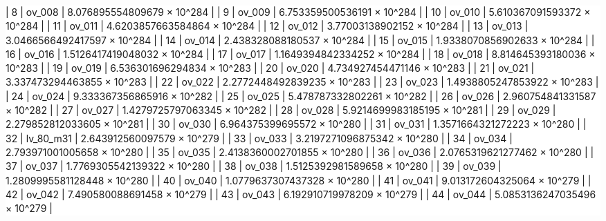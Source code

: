 | 8 | ov_008 | 8.076895554809679 × 10^284 |
| 9 | ov_009 | 6.753359500536191 × 10^284 |
| 10 | ov_010 | 5.610367091593372 × 10^284 |
| 11 | ov_011 | 4.6203857663584864 × 10^284 |
| 12 | ov_012 | 3.77003138902152 × 10^284 |
| 13 | ov_013 | 3.0466566492417597 × 10^284 |
| 14 | ov_014 | 2.438328088180537 × 10^284 |
| 15 | ov_015 | 1.9338070856902633 × 10^284 |
| 16 | ov_016 | 1.5126417419048032 × 10^284 |
| 17 | ov_017 | 1.1649394842334252 × 10^284 |
| 18 | ov_018 | 8.814645393180036 × 10^283 |
| 19 | ov_019 | 6.536301696294834 × 10^283 |
| 20 | ov_020 | 4.734927454471146 × 10^283 |
| 21 | ov_021 | 3.337473294463855 × 10^283 |
| 22 | ov_022 | 2.2772448492839235 × 10^283 |
| 23 | ov_023 | 1.4938805247853922 × 10^283 |
| 24 | ov_024 | 9.333367356865916 × 10^282 |
| 25 | ov_025 | 5.478787332802261 × 10^282 |
| 26 | ov_026 | 2.960754841331587 × 10^282 |
| 27 | ov_027 | 1.4279725797063345 × 10^282 |
| 28 | ov_028 | 5.9214699983185195 × 10^281 |
| 29 | ov_029 | 2.279852812033605 × 10^281 |
| 30 | ov_030 | 6.964375399695572 × 10^280 |
| 31 | ov_031 | 1.3571664321272223 × 10^280 |
| 32 | lv_80_m31 | 2.643912560097579 × 10^279 |
| 33 | ov_033 | 3.2197271096875342 × 10^280 |
| 34 | ov_034 | 2.793971001005658 × 10^280 |
| 35 | ov_035 | 2.4138360002701855 × 10^280 |
| 36 | ov_036 | 2.0765319621277462 × 10^280 |
| 37 | ov_037 | 1.7769305542139322 × 10^280 |
| 38 | ov_038 | 1.5125392981589658 × 10^280 |
| 39 | ov_039 | 1.2809995581128448 × 10^280 |
| 40 | ov_040 | 1.0779637307437328 × 10^280 |
| 41 | ov_041 | 9.013172604325064 × 10^279 |
| 42 | ov_042 | 7.490580088691458 × 10^279 |
| 43 | ov_043 | 6.192910719978209 × 10^279 |
| 44 | ov_044 | 5.0853136247035496 × 10^279 |